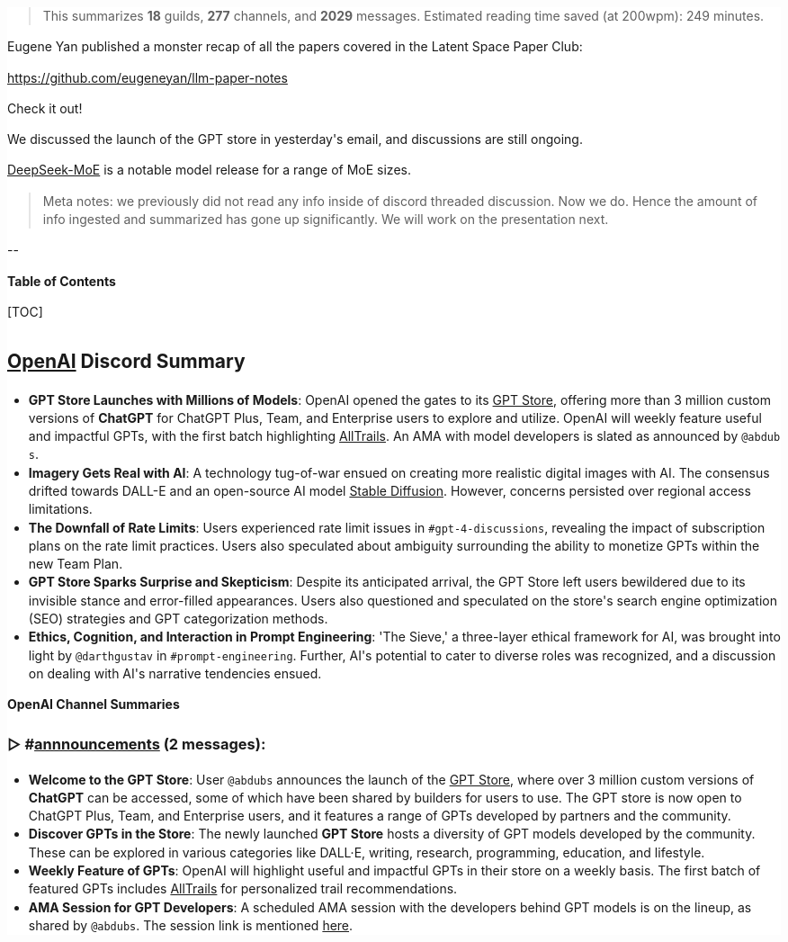 

> This summarizes **18** guilds, **277** channels, and **2029** messages. Estimated reading time saved (at 200wpm): 249 minutes.

Eugene Yan published a monster recap of all the papers covered in the Latent Space Paper Club:

https://github.com/eugeneyan/llm-paper-notes

Check it out!

We discussed the launch of the GPT store in yesterday's email, and discussions are still ongoing. 

[DeepSeek-MoE](https://github.com/deepseek-ai/DeepSeek-MoE?utm_source=ainews&utm_medium=email) is a notable model release for a range of MoE sizes.

> Meta notes: we previously did not read any info inside of discord threaded discussion. Now we do. Hence the amount of info ingested and summarized has gone up significantly. We will work on the presentation next. 

--

**Table of Contents**

[TOC] 


## [OpenAI](https://discord.com/channels/974519864045756446) Discord Summary

- **GPT Store Launches with Millions of Models**: OpenAI opened the gates to its [GPT Store](https://openai.com/blog/introducing-the-gpt-store), offering more than 3 million custom versions of **ChatGPT** for ChatGPT Plus, Team, and Enterprise users to explore and utilize. OpenAI will weekly feature useful and impactful GPTs, with the first batch highlighting [AllTrails](https://chat.openai.com/g/g-KpF6lTka3-alltrails). An AMA with model developers is slated as announced by `@abdubs`.
- **Imagery Gets Real with AI**: A technology tug-of-war ensued on creating more realistic digital images with AI. The consensus drifted towards DALL-E and an open-source AI model [Stable Diffusion](https://stablediffusionweb.com/WebUI). However, concerns persisted over regional access limitations.
- **The Downfall of Rate Limits**: Users experienced rate limit issues in `#gpt-4-discussions`, revealing the impact of subscription plans on the rate limit practices. Users also speculated about ambiguity surrounding the ability to monetize GPTs within the new Team Plan.
- **GPT Store Sparks Surprise and Skepticism**: Despite its anticipated arrival, the GPT Store left users bewildered due to its invisible stance and error-filled appearances. Users also questioned and speculated on the store's search engine optimization (SEO) strategies and GPT categorization methods.
- **Ethics, Cognition, and Interaction in Prompt Engineering**: 'The Sieve,' a three-layer ethical framework for AI, was brought into light by `@darthgustav` in `#prompt-engineering`. Further, AI's potential to cater to diverse roles was recognized, and a discussion on dealing with AI's narrative tendencies ensued.

**OpenAI Channel Summaries**

### ▷ #[annnouncements](https://discord.com/channels/974519864045756446/977259063052234752/) (2 messages): 
        
- **Welcome to the GPT Store**: User `@abdubs` announces the launch of the [GPT Store](https://openai.com/blog/introducing-the-gpt-store), where over 3 million custom versions of **ChatGPT** can be accessed, some of which have been shared by builders for users to use. The GPT store is now open to ChatGPT Plus, Team, and Enterprise users, and it features a range of GPTs developed by partners and the community.
- **Discover GPTs in the Store**: The newly launched **GPT Store** hosts a diversity of GPT models developed by the community. These can be explored in various categories like DALL·E, writing, research, programming, education, and lifestyle.
- **Weekly Feature of GPTs**: OpenAI will highlight useful and impactful GPTs in their store on a weekly basis. The first batch of featured GPTs includes [AllTrails](https://chat.openai.com/g/g-KpF6lTka3-alltrails) for personalized trail recommendations.
- **AMA Session for GPT Developers**: A scheduled AMA session with the developers behind GPT models is on the lineup, as shared by `@abdubs`. The session link is mentioned [here](https://discord.com/channels/974519864045756446/1194685062462058617/1194695883183378442).